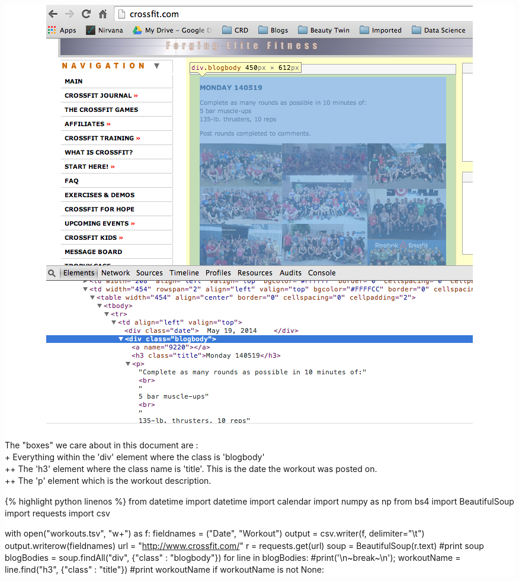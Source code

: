 <center><img src="/img/blog/scraping/inspect.png"/></center> <br>
The "boxes" we care about in this document are : <br>
+ Everything within the 'div' element where the class is 'blogbody'<br>
++ The 'h3' element where the class name is 'title'. This is the date the workout was posted on. <br>
++ The 'p' element which is the workout description.<br>

{% highlight python linenos %}
from datetime import datetime
import calendar
import numpy as np
from bs4 import BeautifulSoup 
import requests
import csv

with open("workouts.tsv", "w+") as f:
        fieldnames = ("Date", "Workout")
        output = csv.writer(f, delimiter="\t")
        output.writerow(fieldnames)
        url = "http://www.crossfit.com/"
        r = requests.get(url)
        soup = BeautifulSoup(r.text)
        #print soup
        blogBodies = soup.findAll("div", {"class" : "blogbody"})
        for line  in blogBodies:
            #print('\n~break~\n');
            workoutName = line.find("h3", {"class" : "title"})
            #print workoutName
            if workoutName is not None: